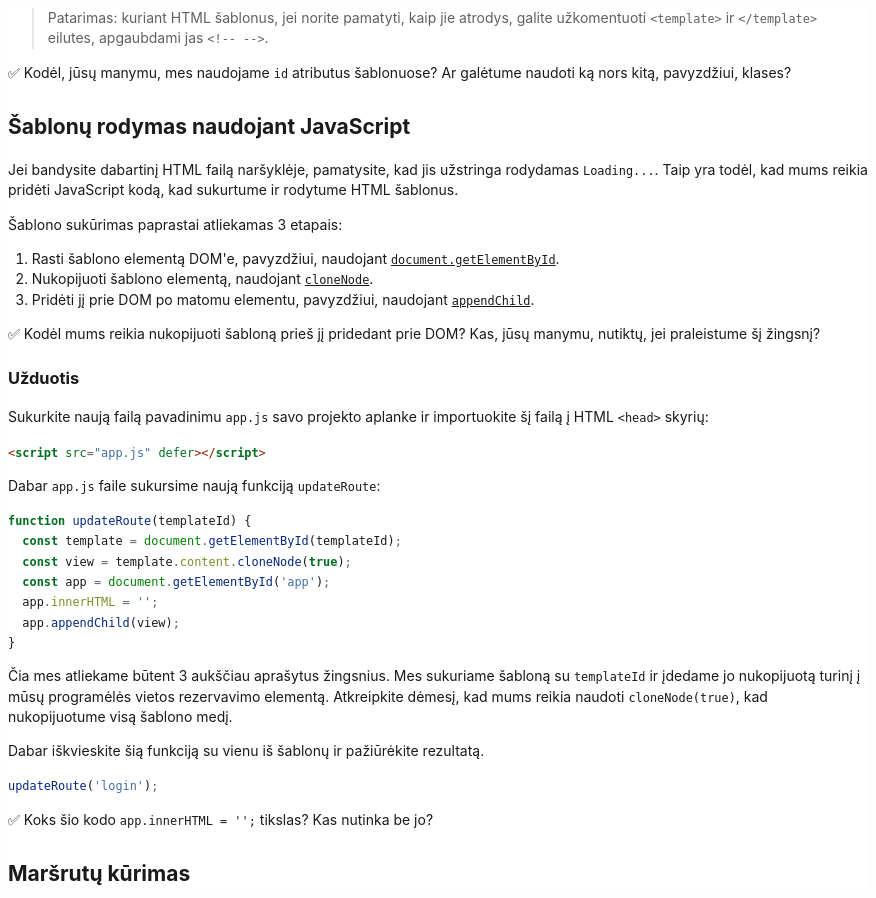 > Patarimas: kuriant HTML šablonus, jei norite pamatyti, kaip jie atrodys, galite užkomentuoti `<template>` ir `</template>` eilutes, apgaubdami jas `<!-- -->`.

✅ Kodėl, jūsų manymu, mes naudojame `id` atributus šablonuose? Ar galėtume naudoti ką nors kitą, pavyzdžiui, klases?

## Šablonų rodymas naudojant JavaScript

Jei bandysite dabartinį HTML failą naršyklėje, pamatysite, kad jis užstringa rodydamas `Loading...`. Taip yra todėl, kad mums reikia pridėti JavaScript kodą, kad sukurtume ir rodytume HTML šablonus.

Šablono sukūrimas paprastai atliekamas 3 etapais:

1. Rasti šablono elementą DOM'e, pavyzdžiui, naudojant [`document.getElementById`](https://developer.mozilla.org/docs/Web/API/Document/getElementById).
2. Nukopijuoti šablono elementą, naudojant [`cloneNode`](https://developer.mozilla.org/docs/Web/API/Node/cloneNode).
3. Pridėti jį prie DOM po matomu elementu, pavyzdžiui, naudojant [`appendChild`](https://developer.mozilla.org/docs/Web/API/Node/appendChild).

✅ Kodėl mums reikia nukopijuoti šabloną prieš jį pridedant prie DOM? Kas, jūsų manymu, nutiktų, jei praleistume šį žingsnį?

### Užduotis

Sukurkite naują failą pavadinimu `app.js` savo projekto aplanke ir importuokite šį failą į HTML `<head>` skyrių:

```html
<script src="app.js" defer></script>
```

Dabar `app.js` faile sukursime naują funkciją `updateRoute`:

```js
function updateRoute(templateId) {
  const template = document.getElementById(templateId);
  const view = template.content.cloneNode(true);
  const app = document.getElementById('app');
  app.innerHTML = '';
  app.appendChild(view);
}
```

Čia mes atliekame būtent 3 aukščiau aprašytus žingsnius. Mes sukuriame šabloną su `templateId` ir įdedame jo nukopijuotą turinį į mūsų programėlės vietos rezervavimo elementą. Atkreipkite dėmesį, kad mums reikia naudoti `cloneNode(true)`, kad nukopijuotume visą šablono medį.

Dabar iškvieskite šią funkciją su vienu iš šablonų ir pažiūrėkite rezultatą.

```js
updateRoute('login');
```

✅ Koks šio kodo `app.innerHTML = '';` tikslas? Kas nutinka be jo?

## Maršrutų kūrimas
